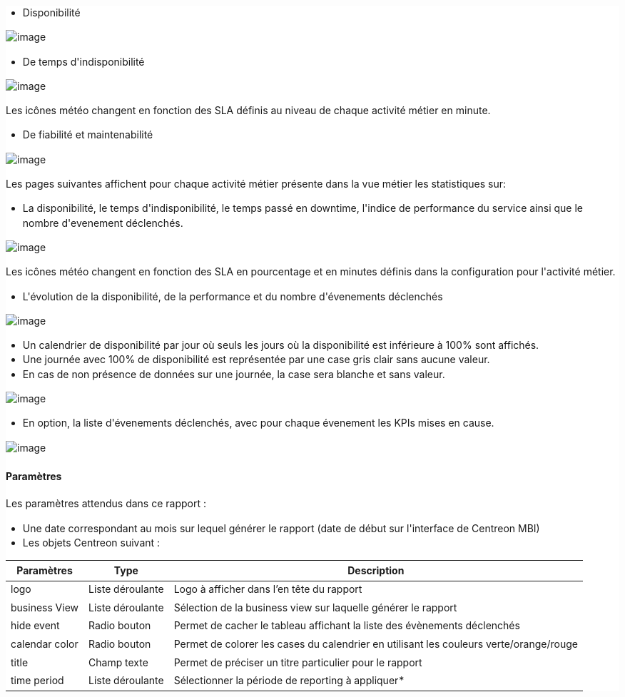 - Disponibilité

![image](../assets/reporting/guide/available-reports/bv-ba-availabilities-1_page1-1.png)

- De temps d'indisponibilité

![image](../assets/reporting/guide/available-reports/bv-ba-availabilities-1_page1-2.png)

Les icônes météo changent en fonction des SLA définis au niveau de
chaque activité métier en minute.

- De fiabilité et maintenabilité

![image](../assets/reporting/guide/available-reports/bv-ba-availabilities-1_page1-3.png)

Les pages suivantes affichent pour chaque activité métier présente dans
la vue métier les statistiques sur:

- La disponibilité, le temps d'indisponibilité, le temps passé en downtime,
  l'indice de performance du service ainsi que le nombre d'evenement déclenchés.

![image](../assets/reporting/guide/available-reports/bv-ba-availabilities-1_page2-1.png)

Les icônes météo changent en fonction des SLA en pourcentage et en
minutes définis dans la configuration pour l'activité métier.

- L'évolution de la disponibilité, de la performance et du nombre
  d'évenements déclenchés

![image](../assets/reporting/guide/available-reports/bv-ba-availabilities-1_page2-2.png)

- Un calendrier de disponibilité par jour où seuls les jours où la
  disponibilité est inférieure à 100% sont affichés.
- Une journée avec 100% de disponibilité est représentée par une case
  gris clair sans aucune valeur.
- En cas de non présence de données sur une journée, la case sera blanche et
  sans valeur.

![image](../assets/reporting/guide/available-reports/bv-ba-availabilities-1_page2-3.png)

- En option, la liste d'évenements déclenchés, avec pour chaque évenement les
  KPIs mises en cause.

![image](../assets/reporting/guide/available-reports/bv-ba-availabilities-1_page2-4.png)

#### Paramètres

Les paramètres attendus dans ce rapport :

- Une date correspondant au mois sur lequel générer le rapport (date
  de début sur l'interface de Centreon MBI)
- Les objets Centreon suivant :

| Paramètres     | Type             | Description                                                                            |
|----------------|------------------|----------------------------------------------------------------------------------------|
| logo           | Liste déroulante | Logo à afficher dans l’en tête du rapport                                              |
| business View  | Liste déroulante | Sélection de la business view sur laquelle générer le rapport                          |
| hide event     | Radio bouton     | Permet de cacher le tableau affichant la liste des évènements déclenchés               |
| calendar color | Radio bouton     | Permet de colorer les cases du calendrier en utilisant les couleurs verte/orange/rouge |
| title          | Champ texte      | Permet de préciser un titre particulier pour le rapport                                |
| time period    | Liste déroulante | Sélectionner la période de reporting à appliquer\*                                     |
